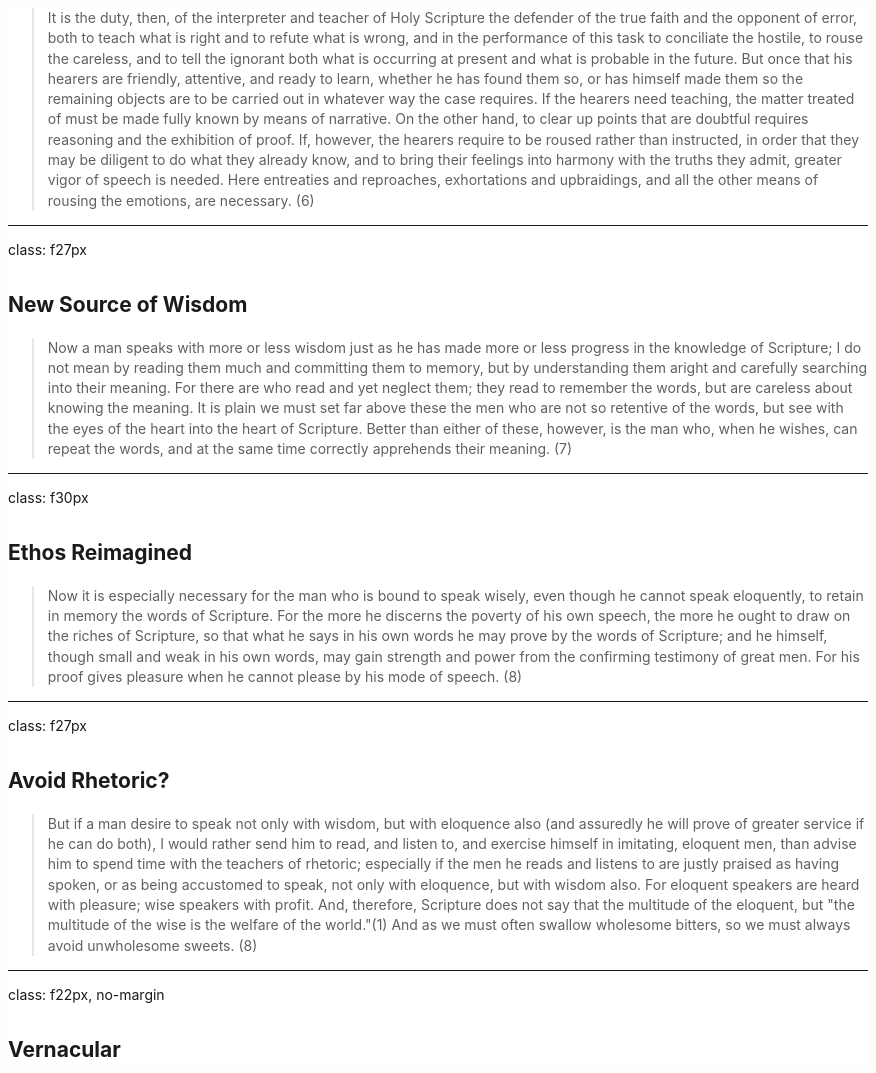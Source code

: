> It is the duty, then, of the interpreter and teacher of Holy Scripture the defender of the true faith and the opponent of error, both to teach what is right and to refute what is wrong, and in the performance of this task to conciliate the hostile, to rouse the careless, and to tell the ignorant both what is occurring at present and what is probable in the future. But once that his hearers are friendly, attentive, and ready to learn, whether he has found them so, or has himself made them so the remaining objects are to be carried out in whatever way the case requires. If the hearers need teaching, the matter treated of must be made fully known by means of narrative. On the other hand, to clear up points that are doubtful requires reasoning and the exhibition of proof. If, however, the hearers require to be roused rather than instructed, in order that they may be diligent to do what they already know, and to bring their feelings into harmony with the truths they admit, greater vigor of speech is needed. Here entreaties and reproaches, exhortations and upbraidings, and all the other means of rousing the emotions, are necessary. (6)
---
class: f27px
## New Source of Wisdom

> Now a man speaks with more or less wisdom just as he has made more or less progress in the knowledge of Scripture; I do not mean by reading them much and committing them to memory, but by understanding them aright and carefully searching into their meaning. For there are who read and yet neglect them; they read to remember the words, but are careless about knowing the meaning. It is plain we must set far above these the men who are not so retentive of the words, but see with the eyes of the heart into the heart of Scripture. Better than either of these, however, is the man who, when he wishes, can repeat the words, and at the same time correctly apprehends their meaning. (7)

---
class: f30px
## Ethos Reimagined

> Now it is especially necessary for the man who is bound to speak wisely, even though he cannot speak eloquently, to retain in memory the words of Scripture. For the more he discerns the poverty of his own speech, the more he ought to draw on the riches of Scripture, so that what he says in his own words he may prove by the words of Scripture; and he himself, though small and weak in his own words, may gain strength and power from the confirming testimony of great men. For his proof gives pleasure when he cannot please by his mode of speech. (8)
---
class: f27px
## Avoid Rhetoric?

> But if a man desire to speak not only with wisdom, but with eloquence also (and assuredly he will prove of greater service if he can do both), I would rather send him to read, and listen to, and exercise himself in imitating, eloquent men, than advise him to spend time with the teachers of rhetoric; especially if the men he reads and listens to are justly praised as having spoken, or as being accustomed to speak, not only with eloquence, but with wisdom also. For eloquent speakers are heard with pleasure; wise speakers with profit. And, therefore, Scripture does not say that the multitude of the eloquent, but "the multitude of the wise is the welfare of the world."(1) And as we must often swallow wholesome bitters, so we must always avoid unwholesome sweets. (8)
---
class: f22px, no-margin
## Vernacular
